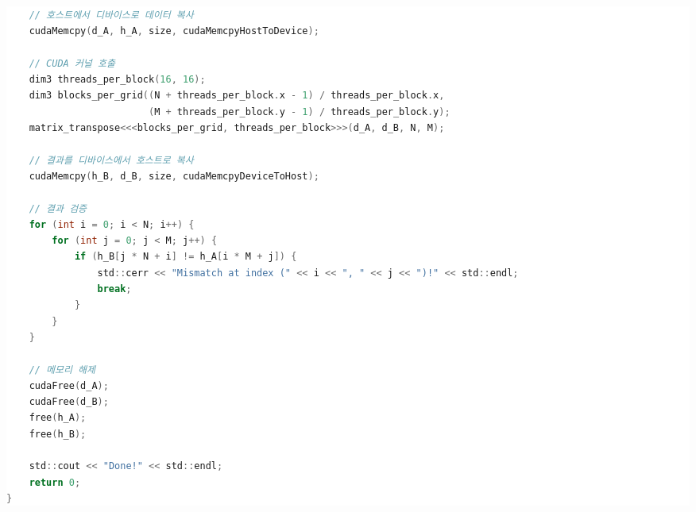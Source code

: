 ```c
    // 호스트에서 디바이스로 데이터 복사
    cudaMemcpy(d_A, h_A, size, cudaMemcpyHostToDevice);

    // CUDA 커널 호출
    dim3 threads_per_block(16, 16);
    dim3 blocks_per_grid((N + threads_per_block.x - 1) / threads_per_block.x,
                         (M + threads_per_block.y - 1) / threads_per_block.y);
    matrix_transpose<<<blocks_per_grid, threads_per_block>>>(d_A, d_B, N, M);

    // 결과를 디바이스에서 호스트로 복사
    cudaMemcpy(h_B, d_B, size, cudaMemcpyDeviceToHost);

    // 결과 검증
    for (int i = 0; i < N; i++) {
        for (int j = 0; j < M; j++) {
            if (h_B[j * N + i] != h_A[i * M + j]) {
                std::cerr << "Mismatch at index (" << i << ", " << j << ")!" << std::endl;
                break;
            }
        }
    }

    // 메모리 해제
    cudaFree(d_A);
    cudaFree(d_B);
    free(h_A);
    free(h_B);

    std::cout << "Done!" << std::endl;
    return 0;
}

```
